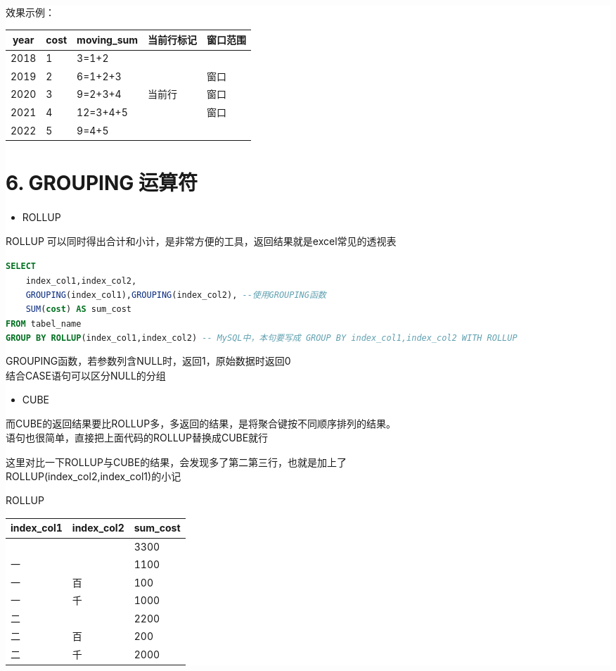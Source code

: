 效果示例：

|year|cost|moving_sum|当前行标记|窗口范围|
|--|--|--|--|--|
|2018|1|3=1+2|||
|2019|2|6=1+2+3||窗口|
|2020|3|9=2+3+4|当前行|窗口|
|2021|4|12=3+4+5||窗口|
|2022|5|9=4+5|||

# 6. GROUPING 运算符<a id="GROUPING"></a>

- ROLLUP

ROLLUP 可以同时得出合计和小计，是非常方便的工具，返回结果就是excel常见的透视表

```SQL
SELECT 
    index_col1,index_col2,
    GROUPING(index_col1),GROUPING(index_col2), --使用GROUPING函数
    SUM(cost) AS sum_cost
FROM tabel_name
GROUP BY ROLLUP(index_col1,index_col2) -- MySQL中，本句要写成 GROUP BY index_col1,index_col2 WITH ROLLUP
```

GROUPING函数，若参数列含NULL时，返回1，原始数据时返回0  
结合CASE语句可以区分NULL的分组

- CUBE

而CUBE的返回结果要比ROLLUP多，多返回的结果，是将聚合键按不同顺序排列的结果。  
语句也很简单，直接把上面代码的ROLLUP替换成CUBE就行

这里对比一下ROLLUP与CUBE的结果，会发现多了第二第三行，也就是加上了  
ROLLUP(index_col2,index_col1)的小记  

ROLLUP

|index_col1|index_col2|sum_cost|
|--|--|--|
|||3300|
|一||1100|
|一|百|100|
|一|千|1000|
|二||2200|
|二|百|200|
|二|千|2000|
